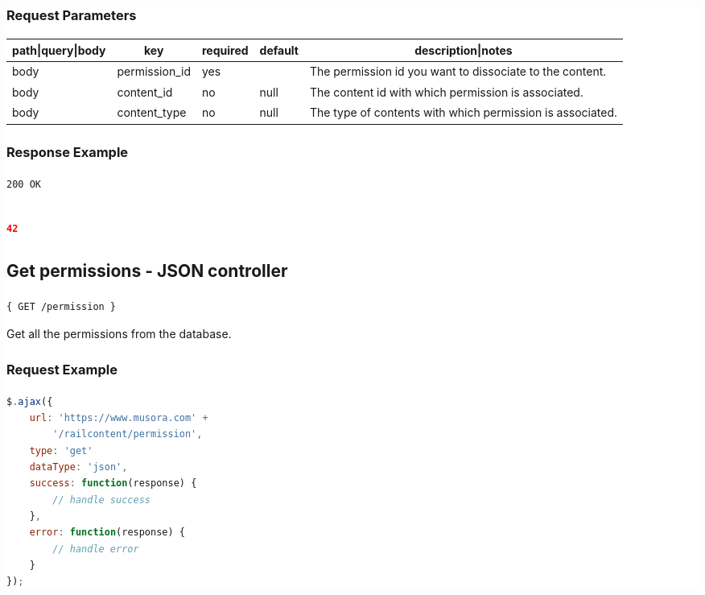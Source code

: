 ### Request Parameters

| path\|query\|body |  key            |  required |  default |  description\|notes                                        | 
|-----------------|-----------------|-----------|----------|------------------------------------------------------------| 
| body            |  permission_id  |  yes      |          |  The permission id you want to dissociate to the content.  | 
| body            |  content_id     |  no       |  null    |  The content id with which permission is associated.       | 
| body            |  content_type   |  no       |  null    |  The type of contents with which permission is associated. | 





### Response Example

```200 OK```

```json

42

```

Get permissions - JSON controller
--------------------------------------

`{ GET /permission }`

Get all the permissions from the database.


### Request Example

```js   
$.ajax({
    url: 'https://www.musora.com' +
        '/railcontent/permission',
    type: 'get'
    dataType: 'json',
    success: function(response) {
        // handle success
    },
    error: function(response) {
        // handle error
    }
});

```

